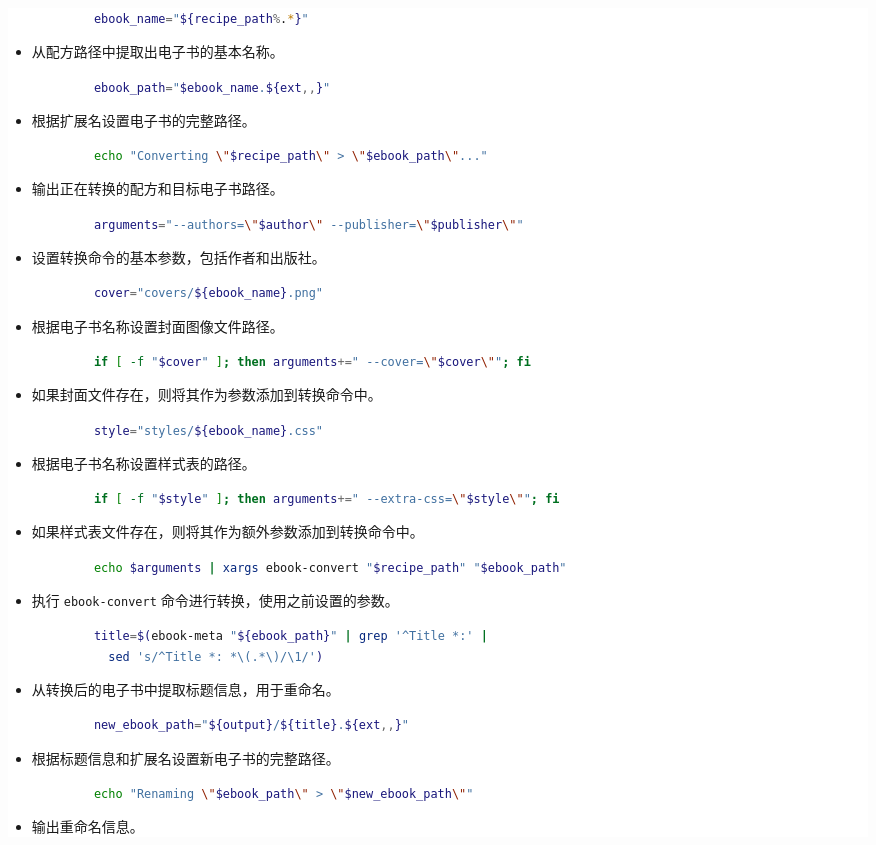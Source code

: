 ```bash
            ebook_name="${recipe_path%.*}"
```
- 从配方路径中提取出电子书的基本名称。

```bash
            ebook_path="$ebook_name.${ext,,}"
```
- 根据扩展名设置电子书的完整路径。

```bash
            echo "Converting \"$recipe_path\" > \"$ebook_path\"..."
```
- 输出正在转换的配方和目标电子书路径。

```bash
            arguments="--authors=\"$author\" --publisher=\"$publisher\""
```
- 设置转换命令的基本参数，包括作者和出版社。

```bash
            cover="covers/${ebook_name}.png"
```
- 根据电子书名称设置封面图像文件路径。

```bash
            if [ -f "$cover" ]; then arguments+=" --cover=\"$cover\""; fi
```
- 如果封面文件存在，则将其作为参数添加到转换命令中。

```bash
            style="styles/${ebook_name}.css"
```
- 根据电子书名称设置样式表的路径。

```bash
            if [ -f "$style" ]; then arguments+=" --extra-css=\"$style\""; fi
```
- 如果样式表文件存在，则将其作为额外参数添加到转换命令中。

```bash
            echo $arguments | xargs ebook-convert "$recipe_path" "$ebook_path"
```
- 执行 `ebook-convert` 命令进行转换，使用之前设置的参数。

```bash
            title=$(ebook-meta "${ebook_path}" | grep '^Title *:' |
              sed 's/^Title *: *\(.*\)/\1/')
```
- 从转换后的电子书中提取标题信息，用于重命名。

```bash
            new_ebook_path="${output}/${title}.${ext,,}"
```
- 根据标题信息和扩展名设置新电子书的完整路径。

```bash
            echo "Renaming \"$ebook_path\" > \"$new_ebook_path\""
```
- 输出重命名信息。
